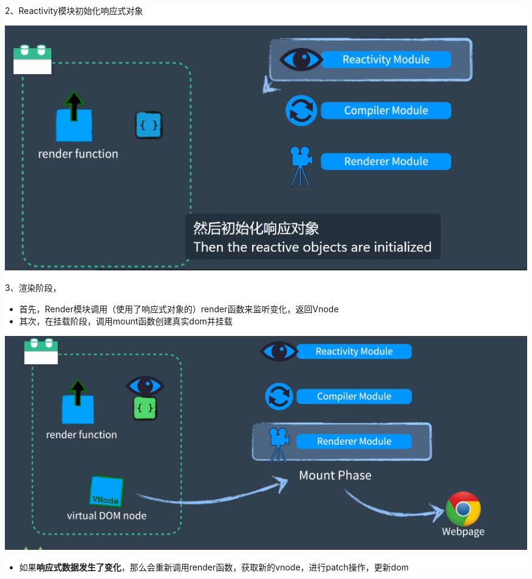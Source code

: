

2、Reactivity模块初始化响应式对象

![image-20220408190009441](vue3-source-code.assets/image-20220408190009441.png)

3、渲染阶段，

- 首先，Render模块调用（使用了响应式对象的）render函数来监听变化，返回Vnode
- 其次，在挂载阶段，调用mount函数创建真实dom并挂载

![image-20220408190252145](vue3-source-code.assets/image-20220408190252145.png)

- 如果**响应式数据发生了变化**，那么会重新调用render函数，获取新的vnode，进行patch操作，更新dom
